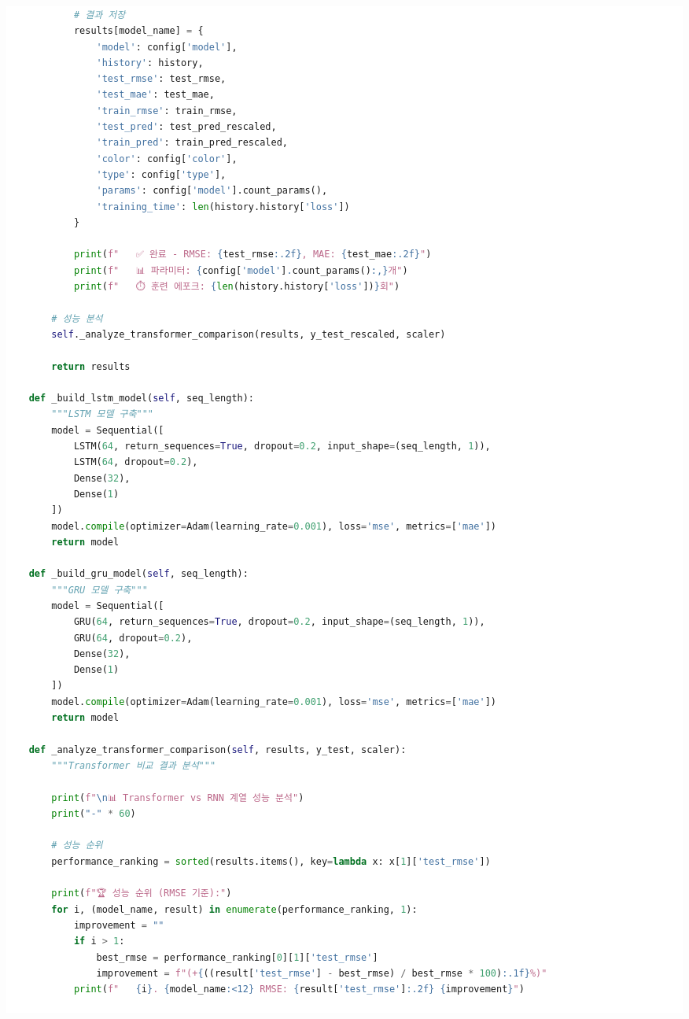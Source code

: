 ```python
            # 결과 저장
            results[model_name] = {
                'model': config['model'],
                'history': history,
                'test_rmse': test_rmse,
                'test_mae': test_mae,
                'train_rmse': train_rmse,
                'test_pred': test_pred_rescaled,
                'train_pred': train_pred_rescaled,
                'color': config['color'],
                'type': config['type'],
                'params': config['model'].count_params(),
                'training_time': len(history.history['loss'])
            }
            
            print(f"   ✅ 완료 - RMSE: {test_rmse:.2f}, MAE: {test_mae:.2f}")
            print(f"   📊 파라미터: {config['model'].count_params():,}개")
            print(f"   ⏱️ 훈련 에포크: {len(history.history['loss'])}회")
        
        # 성능 분석
        self._analyze_transformer_comparison(results, y_test_rescaled, scaler)
        
        return results
    
    def _build_lstm_model(self, seq_length):
        """LSTM 모델 구축"""
        model = Sequential([
            LSTM(64, return_sequences=True, dropout=0.2, input_shape=(seq_length, 1)),
            LSTM(64, dropout=0.2),
            Dense(32),
            Dense(1)
        ])
        model.compile(optimizer=Adam(learning_rate=0.001), loss='mse', metrics=['mae'])
        return model
    
    def _build_gru_model(self, seq_length):
        """GRU 모델 구축"""
        model = Sequential([
            GRU(64, return_sequences=True, dropout=0.2, input_shape=(seq_length, 1)),
            GRU(64, dropout=0.2),
            Dense(32),
            Dense(1)
        ])
        model.compile(optimizer=Adam(learning_rate=0.001), loss='mse', metrics=['mae'])
        return model
    
    def _analyze_transformer_comparison(self, results, y_test, scaler):
        """Transformer 비교 결과 분석"""
        
        print(f"\n📊 Transformer vs RNN 계열 성능 분석")
        print("-" * 60)
        
        # 성능 순위
        performance_ranking = sorted(results.items(), key=lambda x: x[1]['test_rmse'])
        
        print(f"🏆 성능 순위 (RMSE 기준):")
        for i, (model_name, result) in enumerate(performance_ranking, 1):
            improvement = ""
            if i > 1:
                best_rmse = performance_ranking[0][1]['test_rmse']
                improvement = f"(+{((result['test_rmse'] - best_rmse) / best_rmse * 100):.1f}%)"
            print(f"   {i}. {model_name:<12} RMSE: {result['test_rmse']:.2f} {improvement}")
        
```